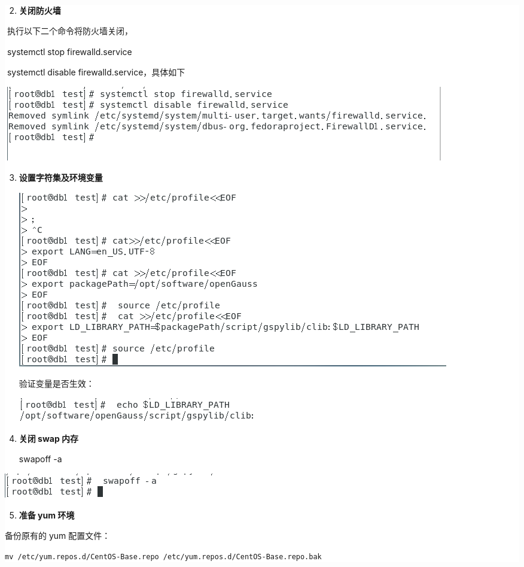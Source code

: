 2. **关闭防火墙**

​ 执行以下二个命令将防火墙关闭，

​ systemctl stop firewalld.service

​ systemctl disable firewalld.service，具体如下

​ <img src='./typora-user-images/image-20211108163254936.png'>

3. **设置字符集及环境变量**

   <img src='./typora-user-images/image-20211108163954650.png'>

   验证变量是否生效：

   <img src='./typora-user-images/image-20211108165054078.png'>

4. **关闭 swap 内存**

   swapoff -a

<img src='./typora-user-images/image-20211108165558448.png'>

5.  **准备 yum 环境**

备份原有的 yum 配置文件：

    mv /etc/yum.repos.d/CentOS-Base.repo /etc/yum.repos.d/CentOS-Base.repo.bak
